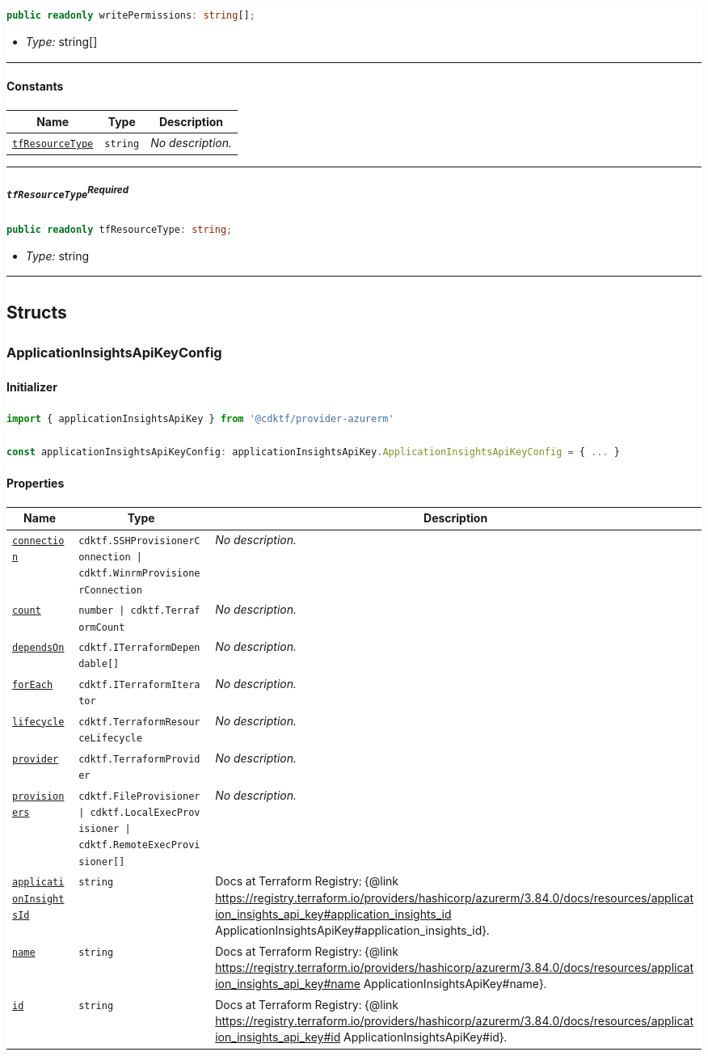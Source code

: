```typescript
public readonly writePermissions: string[];
```

- *Type:* string[]

---

#### Constants <a name="Constants" id="Constants"></a>

| **Name** | **Type** | **Description** |
| --- | --- | --- |
| <code><a href="#@cdktf/provider-azurerm.applicationInsightsApiKey.ApplicationInsightsApiKey.property.tfResourceType">tfResourceType</a></code> | <code>string</code> | *No description.* |

---

##### `tfResourceType`<sup>Required</sup> <a name="tfResourceType" id="@cdktf/provider-azurerm.applicationInsightsApiKey.ApplicationInsightsApiKey.property.tfResourceType"></a>

```typescript
public readonly tfResourceType: string;
```

- *Type:* string

---

## Structs <a name="Structs" id="Structs"></a>

### ApplicationInsightsApiKeyConfig <a name="ApplicationInsightsApiKeyConfig" id="@cdktf/provider-azurerm.applicationInsightsApiKey.ApplicationInsightsApiKeyConfig"></a>

#### Initializer <a name="Initializer" id="@cdktf/provider-azurerm.applicationInsightsApiKey.ApplicationInsightsApiKeyConfig.Initializer"></a>

```typescript
import { applicationInsightsApiKey } from '@cdktf/provider-azurerm'

const applicationInsightsApiKeyConfig: applicationInsightsApiKey.ApplicationInsightsApiKeyConfig = { ... }
```

#### Properties <a name="Properties" id="Properties"></a>

| **Name** | **Type** | **Description** |
| --- | --- | --- |
| <code><a href="#@cdktf/provider-azurerm.applicationInsightsApiKey.ApplicationInsightsApiKeyConfig.property.connection">connection</a></code> | <code>cdktf.SSHProvisionerConnection \| cdktf.WinrmProvisionerConnection</code> | *No description.* |
| <code><a href="#@cdktf/provider-azurerm.applicationInsightsApiKey.ApplicationInsightsApiKeyConfig.property.count">count</a></code> | <code>number \| cdktf.TerraformCount</code> | *No description.* |
| <code><a href="#@cdktf/provider-azurerm.applicationInsightsApiKey.ApplicationInsightsApiKeyConfig.property.dependsOn">dependsOn</a></code> | <code>cdktf.ITerraformDependable[]</code> | *No description.* |
| <code><a href="#@cdktf/provider-azurerm.applicationInsightsApiKey.ApplicationInsightsApiKeyConfig.property.forEach">forEach</a></code> | <code>cdktf.ITerraformIterator</code> | *No description.* |
| <code><a href="#@cdktf/provider-azurerm.applicationInsightsApiKey.ApplicationInsightsApiKeyConfig.property.lifecycle">lifecycle</a></code> | <code>cdktf.TerraformResourceLifecycle</code> | *No description.* |
| <code><a href="#@cdktf/provider-azurerm.applicationInsightsApiKey.ApplicationInsightsApiKeyConfig.property.provider">provider</a></code> | <code>cdktf.TerraformProvider</code> | *No description.* |
| <code><a href="#@cdktf/provider-azurerm.applicationInsightsApiKey.ApplicationInsightsApiKeyConfig.property.provisioners">provisioners</a></code> | <code>cdktf.FileProvisioner \| cdktf.LocalExecProvisioner \| cdktf.RemoteExecProvisioner[]</code> | *No description.* |
| <code><a href="#@cdktf/provider-azurerm.applicationInsightsApiKey.ApplicationInsightsApiKeyConfig.property.applicationInsightsId">applicationInsightsId</a></code> | <code>string</code> | Docs at Terraform Registry: {@link https://registry.terraform.io/providers/hashicorp/azurerm/3.84.0/docs/resources/application_insights_api_key#application_insights_id ApplicationInsightsApiKey#application_insights_id}. |
| <code><a href="#@cdktf/provider-azurerm.applicationInsightsApiKey.ApplicationInsightsApiKeyConfig.property.name">name</a></code> | <code>string</code> | Docs at Terraform Registry: {@link https://registry.terraform.io/providers/hashicorp/azurerm/3.84.0/docs/resources/application_insights_api_key#name ApplicationInsightsApiKey#name}. |
| <code><a href="#@cdktf/provider-azurerm.applicationInsightsApiKey.ApplicationInsightsApiKeyConfig.property.id">id</a></code> | <code>string</code> | Docs at Terraform Registry: {@link https://registry.terraform.io/providers/hashicorp/azurerm/3.84.0/docs/resources/application_insights_api_key#id ApplicationInsightsApiKey#id}. |